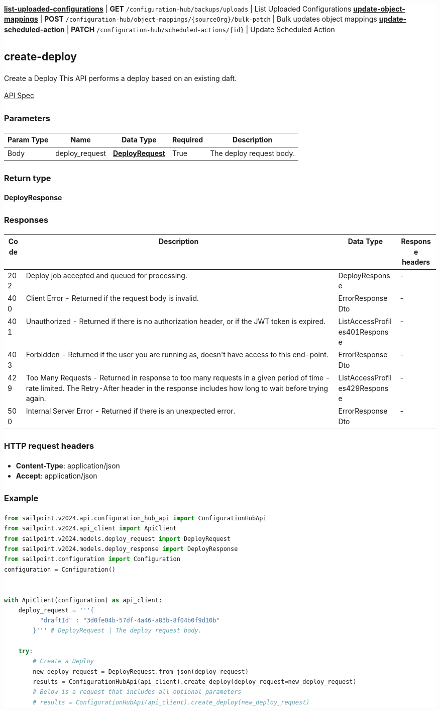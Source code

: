 [**list-uploaded-configurations**](#list-uploaded-configurations) | **GET** `/configuration-hub/backups/uploads` | List Uploaded Configurations
[**update-object-mappings**](#update-object-mappings) | **POST** `/configuration-hub/object-mappings/{sourceOrg}/bulk-patch` | Bulk updates object mappings
[**update-scheduled-action**](#update-scheduled-action) | **PATCH** `/configuration-hub/scheduled-actions/{id}` | Update Scheduled Action


## create-deploy
Create a Deploy
This API performs a deploy based on an existing daft.

[API Spec](https://developer.sailpoint.com/docs/api/v2024/create-deploy)

### Parameters 

Param Type | Name | Data Type | Required  | Description
------------- | ------------- | ------------- | ------------- | ------------- 
 Body  | deploy_request | [**DeployRequest**](../models/deploy-request) | True  | The deploy request body.

### Return type
[**DeployResponse**](../models/deploy-response)

### Responses
Code | Description  | Data Type | Response headers |
------------- | ------------- | ------------- |------------------|
202 | Deploy job accepted and queued for processing. | DeployResponse |  -  |
400 | Client Error - Returned if the request body is invalid. | ErrorResponseDto |  -  |
401 | Unauthorized - Returned if there is no authorization header, or if the JWT token is expired. | ListAccessProfiles401Response |  -  |
403 | Forbidden - Returned if the user you are running as, doesn&#39;t have access to this end-point. | ErrorResponseDto |  -  |
429 | Too Many Requests - Returned in response to too many requests in a given period of time - rate limited. The Retry-After header in the response includes how long to wait before trying again. | ListAccessProfiles429Response |  -  |
500 | Internal Server Error - Returned if there is an unexpected error. | ErrorResponseDto |  -  |

### HTTP request headers
 - **Content-Type**: application/json
 - **Accept**: application/json

### Example

```python
from sailpoint.v2024.api.configuration_hub_api import ConfigurationHubApi
from sailpoint.v2024.api_client import ApiClient
from sailpoint.v2024.models.deploy_request import DeployRequest
from sailpoint.v2024.models.deploy_response import DeployResponse
from sailpoint.configuration import Configuration
configuration = Configuration()


with ApiClient(configuration) as api_client:
    deploy_request = '''{
          "draftId" : "3d0fe04b-57df-4a46-a83b-8f04b0f9d10b"
        }''' # DeployRequest | The deploy request body.

    try:
        # Create a Deploy
        new_deploy_request = DeployRequest.from_json(deploy_request)
        results = ConfigurationHubApi(api_client).create_deploy(deploy_request=new_deploy_request)
        # Below is a request that includes all optional parameters
        # results = ConfigurationHubApi(api_client).create_deploy(new_deploy_request)
```